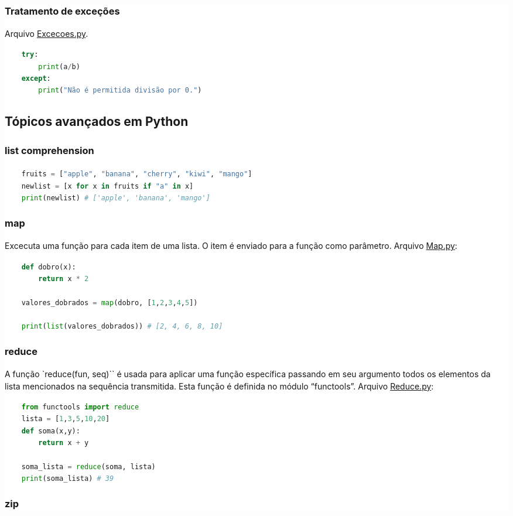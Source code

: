 ### Tratamento de exceções

Arquivo [Excecoes.py](Excecoes.py).

```python
    try:
        print(a/b)
    except:
        print("Não é permitida divisão por 0.")
```

## Tópicos avançados em Python

### list comprehension

```python
    fruits = ["apple", "banana", "cherry", "kiwi", "mango"]
    newlist = [x for x in fruits if "a" in x]
    print(newlist) # ['apple', 'banana', 'mango']
```

### map

Excecuta uma função para cada item de uma lista. O item é enviado para a função como parâmetro.
Arquivo [Map.py](Map.py):

```python
    def dobro(x):
        return x * 2

    valores_dobrados = map(dobro, [1,2,3,4,5])

    print(list(valores_dobrados)) # [2, 4, 6, 8, 10]
```

### reduce

A função `reduce(fun, seq)`` é usada para aplicar uma função específica passando em seu argumento todos os elementos da
lista mencionados na sequência transmitida. Esta função é definida no módulo “functools”.
Arquivo [Reduce.py](Reduce.py):

```python
    from functools import reduce
    lista = [1,3,5,10,20]
    def soma(x,y):
        return x + y

    soma_lista = reduce(soma, lista)
    print(soma_lista) # 39
```

### zip


[1]: https://www.linkedin.com/in/kamila-serpa/
[2]: https://gitlab.com/java-kamila
[3]: https://github.com/kamilaserpa